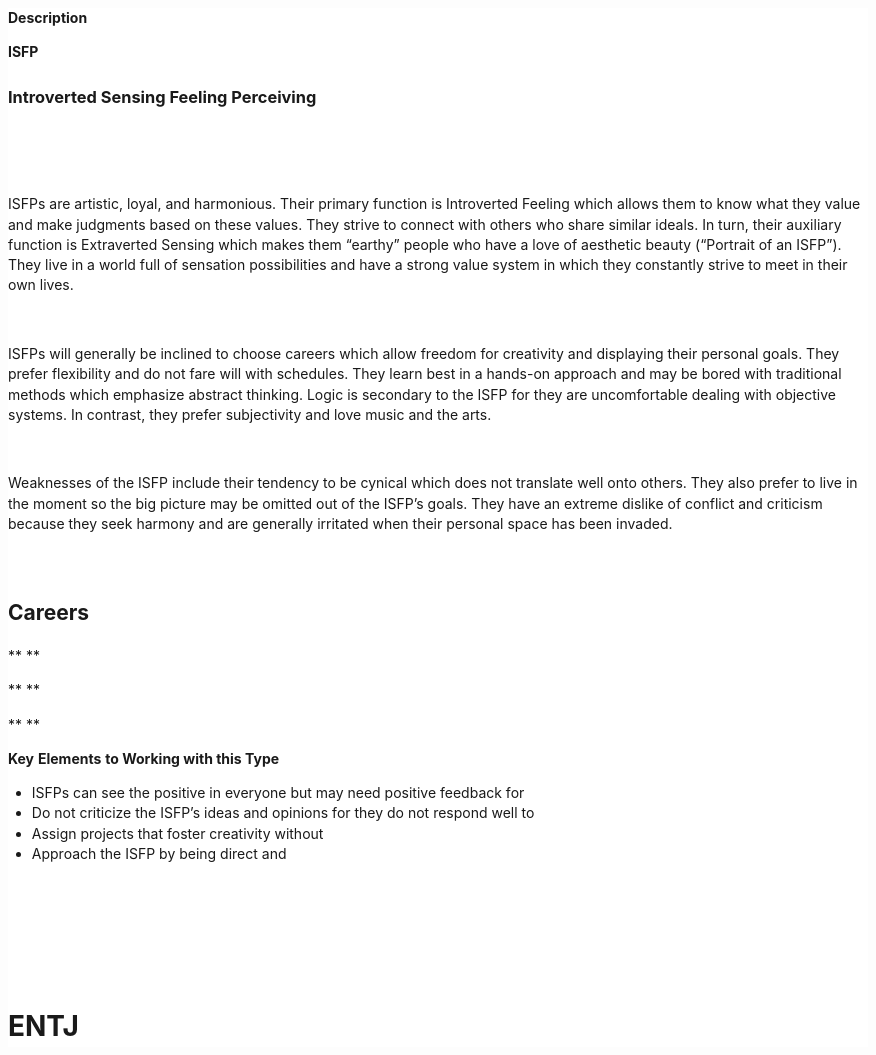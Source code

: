 **Description**

**ISFP**

### Introverted Sensing Feeling Perceiving

&nbsp;

&nbsp;

ISFPs are artistic, loyal, and harmonious. Their primary function is Introverted Feeling which allows them to know what they value and make judgments based on these values. They strive to connect with others who share similar ideals. In turn, their auxiliary function is Extraverted Sensing which makes them “earthy” people who have a love of aesthetic beauty (“Portrait of an ISFP”). They live in a world full of sensation possibilities and have a strong value system in which they constantly strive to meet in their own lives.

&nbsp;

ISFPs will generally be inclined to choose careers which allow freedom for creativity and displaying their personal goals. They prefer flexibility and do not fare will with schedules. They learn best in a hands-on approach and may be bored with traditional methods which emphasize abstract thinking. Logic is secondary to the ISFP for they are uncomfortable dealing with objective systems. In contrast, they prefer subjectivity and love music and the arts.

&nbsp;

Weaknesses of the ISFP include their tendency to be cynical which does not translate well onto others. They also prefer to live in the moment so the big picture may be omitted out of the ISFP’s goals. They have an extreme dislike of conflict and criticism because they seek harmony and are generally irritated when their personal space has been invaded.

&nbsp;

## Careers

** **

** **

** **

**Key** **Elements** **to Working with this Type**

  * ISFPs can see the positive in everyone but may need positive feedback for
  * Do not criticize the ISFP’s ideas and opinions for they do not respond well to
  * Assign projects that foster creativity without
  * Approach the ISFP by being direct and

&nbsp;

&nbsp;

&nbsp;

# ENTJ
